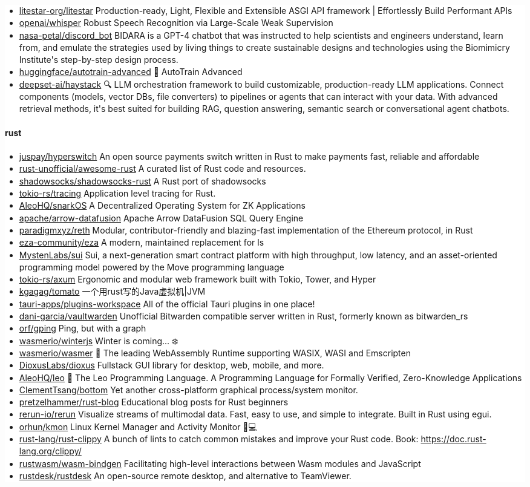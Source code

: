 * [litestar-org/litestar](https://github.com/litestar-org/litestar) Production-ready, Light, Flexible and Extensible ASGI API framework | Effortlessly Build Performant APIs
* [openai/whisper](https://github.com/openai/whisper) Robust Speech Recognition via Large-Scale Weak Supervision
* [nasa-petal/discord_bot](https://github.com/nasa-petal/discord_bot) BIDARA is a GPT-4 chatbot that was instructed to help scientists and engineers understand, learn from, and emulate the strategies used by living things to create sustainable designs and technologies using the Biomimicry Institute's step-by-step design process.
* [huggingface/autotrain-advanced](https://github.com/huggingface/autotrain-advanced) 🤗 AutoTrain Advanced
* [deepset-ai/haystack](https://github.com/deepset-ai/haystack) 🔍 LLM orchestration framework to build customizable, production-ready LLM applications. Connect components (models, vector DBs, file converters) to pipelines or agents that can interact with your data. With advanced retrieval methods, it's best suited for building RAG, question answering, semantic search or conversational agent chatbots.

#### rust
* [juspay/hyperswitch](https://github.com/juspay/hyperswitch) An open source payments switch written in Rust to make payments fast, reliable and affordable
* [rust-unofficial/awesome-rust](https://github.com/rust-unofficial/awesome-rust) A curated list of Rust code and resources.
* [shadowsocks/shadowsocks-rust](https://github.com/shadowsocks/shadowsocks-rust) A Rust port of shadowsocks
* [tokio-rs/tracing](https://github.com/tokio-rs/tracing) Application level tracing for Rust.
* [AleoHQ/snarkOS](https://github.com/AleoHQ/snarkOS) A Decentralized Operating System for ZK Applications
* [apache/arrow-datafusion](https://github.com/apache/arrow-datafusion) Apache Arrow DataFusion SQL Query Engine
* [paradigmxyz/reth](https://github.com/paradigmxyz/reth) Modular, contributor-friendly and blazing-fast implementation of the Ethereum protocol, in Rust
* [eza-community/eza](https://github.com/eza-community/eza) A modern, maintained replacement for ls
* [MystenLabs/sui](https://github.com/MystenLabs/sui) Sui, a next-generation smart contract platform with high throughput, low latency, and an asset-oriented programming model powered by the Move programming language
* [tokio-rs/axum](https://github.com/tokio-rs/axum) Ergonomic and modular web framework built with Tokio, Tower, and Hyper
* [kgagag/tomato](https://github.com/kgagag/tomato) 一个用rust写的Java虚拟机|JVM
* [tauri-apps/plugins-workspace](https://github.com/tauri-apps/plugins-workspace) All of the official Tauri plugins in one place!
* [dani-garcia/vaultwarden](https://github.com/dani-garcia/vaultwarden) Unofficial Bitwarden compatible server written in Rust, formerly known as bitwarden_rs
* [orf/gping](https://github.com/orf/gping) Ping, but with a graph
* [wasmerio/winterjs](https://github.com/wasmerio/winterjs) Winter is coming... ❄️
* [wasmerio/wasmer](https://github.com/wasmerio/wasmer) 🚀 The leading WebAssembly Runtime supporting WASIX, WASI and Emscripten
* [DioxusLabs/dioxus](https://github.com/DioxusLabs/dioxus) Fullstack GUI library for desktop, web, mobile, and more.
* [AleoHQ/leo](https://github.com/AleoHQ/leo) 🦁 The Leo Programming Language. A Programming Language for Formally Verified, Zero-Knowledge Applications
* [ClementTsang/bottom](https://github.com/ClementTsang/bottom) Yet another cross-platform graphical process/system monitor.
* [pretzelhammer/rust-blog](https://github.com/pretzelhammer/rust-blog) Educational blog posts for Rust beginners
* [rerun-io/rerun](https://github.com/rerun-io/rerun) Visualize streams of multimodal data. Fast, easy to use, and simple to integrate. Built in Rust using egui.
* [orhun/kmon](https://github.com/orhun/kmon) Linux Kernel Manager and Activity Monitor 🐧💻
* [rust-lang/rust-clippy](https://github.com/rust-lang/rust-clippy) A bunch of lints to catch common mistakes and improve your Rust code. Book: https://doc.rust-lang.org/clippy/
* [rustwasm/wasm-bindgen](https://github.com/rustwasm/wasm-bindgen) Facilitating high-level interactions between Wasm modules and JavaScript
* [rustdesk/rustdesk](https://github.com/rustdesk/rustdesk) An open-source remote desktop, and alternative to TeamViewer.
